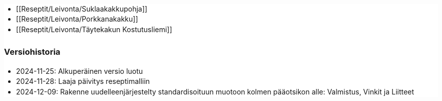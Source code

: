 - [[Reseptit/Leivonta/Suklaakakkupohja]]
- [[Reseptit/Leivonta/Porkkanakakku]]
- [[Reseptit/Leivonta/Täytekakun Kostutusliemi]]

### Versiohistoria

- 2024-11-25: Alkuperäinen versio luotu
- 2024-11-28: Laaja päivitys reseptimalliin
- 2024-12-09: Rakenne uudelleenjärjestelty standardisoituun muotoon kolmen pääotsikon alle: Valmistus, Vinkit ja Liitteet

